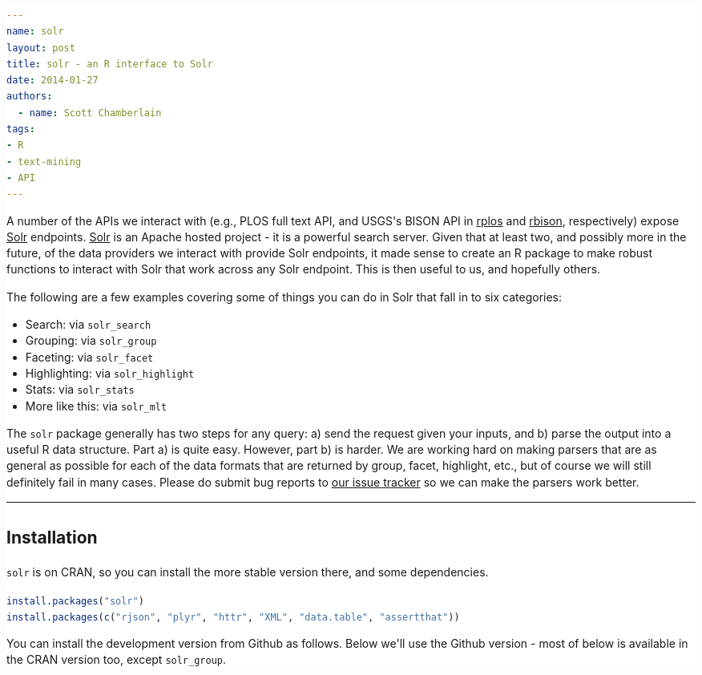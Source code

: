 ```yaml
---
name: solr
layout: post
title: solr - an R interface to Solr
date: 2014-01-27
authors:
  - name: Scott Chamberlain
tags:
- R
- text-mining
- API
---
```


A number of the APIs we interact with (e.g., PLOS full text API, and USGS's BISON API in [rplos](http://cran.r-project.org/web/packages/rplos/index.html) and [rbison](http://cran.r-project.org/web/packages/rbison/index.html), respectively) expose [Solr][solrweb] endpoints. [Solr][solrweb] is an Apache hosted project - it is a powerful search server.  Given that at least two, and possibly more in the future, of the data providers we interact with provide Solr endpoints, it made sense to create an R package to make robust functions to interact with Solr that work across any Solr endpoint. This is then useful to us, and hopefully others.

The following are a few examples covering some of things you can do in Solr that fall in to six categories:

* Search: via `solr_search`
* Grouping: via `solr_group`
* Faceting: via `solr_facet`
* Highlighting: via `solr_highlight`
* Stats: via `solr_stats`
* More like this: via `solr_mlt`

The `solr` package generally has two steps for any query: a) send the request given your inputs, and b) parse the output into a useful R data structure. Part a) is quite easy. However, part b) is harder. We are working hard on making parsers that are as general as possible for each of the data formats that are returned by group, facet, highlight, etc., but of course we will still definitely fail in many cases. Please do submit bug reports to [our issue tracker](https://github.com/ropensci/solr/issues?state=open) so we can make the parsers work better.

******************

## Installation

`solr` is on CRAN, so you can install the more stable version there, and some dependencies.


```r
install.packages("solr")
install.packages(c("rjson", "plyr", "httr", "XML", "data.table", "assertthat"))
```


You can install the development version from Github as follows.  Below we'll use the Github version - most of below is available in the CRAN version too, except `solr_group`.


[solrweb]: http://lucene.apache.org/solr/